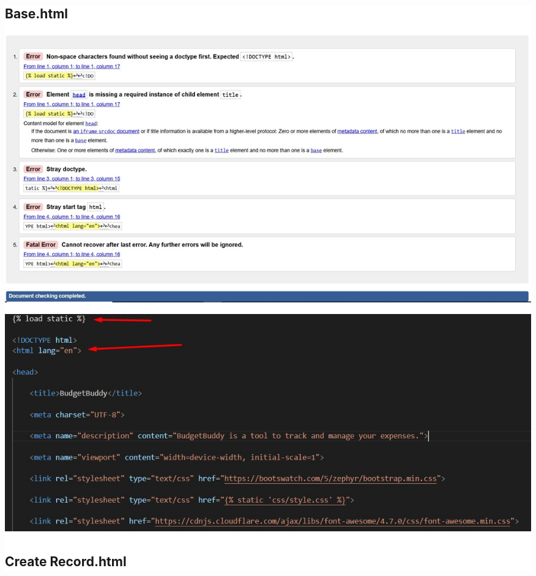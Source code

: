  ## Base.html
![base](static/images/readme-images/basevalidate.jpg)

![base2](static/images/readme-images/basevalidate2.jpg)


## Create Record.html